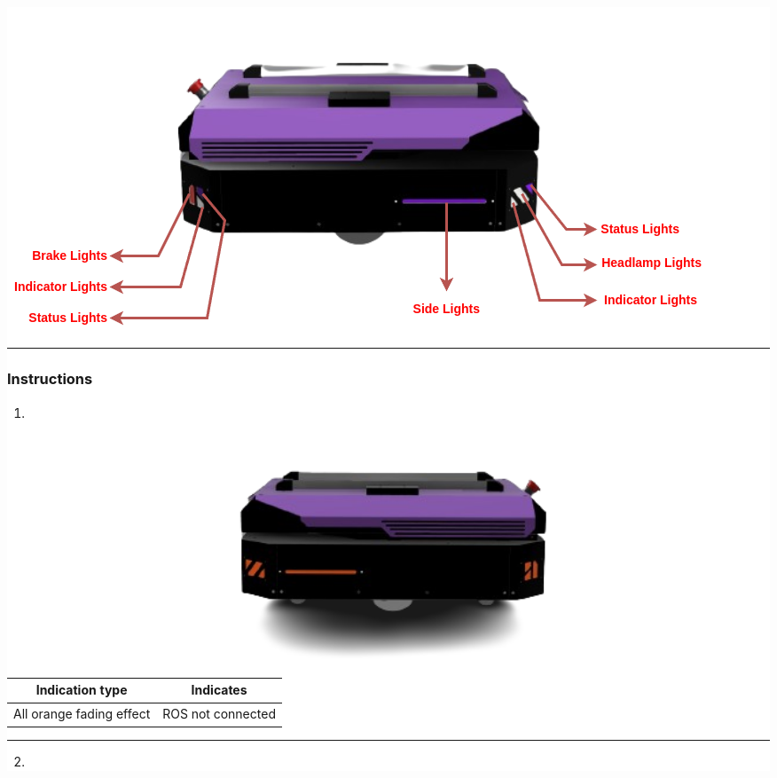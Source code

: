 ![autojoy](img/led-instruction.png)



------

### Instructions
1. 
<p align="center">
<img src="img/notconnected.png" width="450"/>

| Indication type             | Indicates            |
|-----------------------------|----------------------|
| All orange fading effect    | ROS not connected    |

</p>

------
<div style="page-break-after: always;"></div>

2. 
<p align="center">